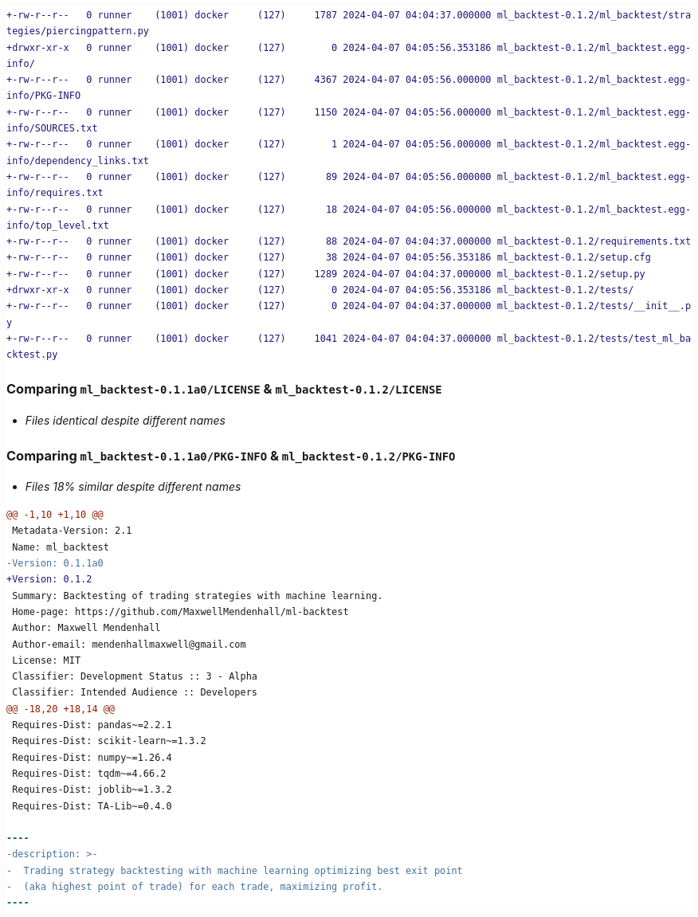 ```diff
+-rw-r--r--   0 runner    (1001) docker     (127)     1787 2024-04-07 04:04:37.000000 ml_backtest-0.1.2/ml_backtest/strategies/piercingpattern.py
+drwxr-xr-x   0 runner    (1001) docker     (127)        0 2024-04-07 04:05:56.353186 ml_backtest-0.1.2/ml_backtest.egg-info/
+-rw-r--r--   0 runner    (1001) docker     (127)     4367 2024-04-07 04:05:56.000000 ml_backtest-0.1.2/ml_backtest.egg-info/PKG-INFO
+-rw-r--r--   0 runner    (1001) docker     (127)     1150 2024-04-07 04:05:56.000000 ml_backtest-0.1.2/ml_backtest.egg-info/SOURCES.txt
+-rw-r--r--   0 runner    (1001) docker     (127)        1 2024-04-07 04:05:56.000000 ml_backtest-0.1.2/ml_backtest.egg-info/dependency_links.txt
+-rw-r--r--   0 runner    (1001) docker     (127)       89 2024-04-07 04:05:56.000000 ml_backtest-0.1.2/ml_backtest.egg-info/requires.txt
+-rw-r--r--   0 runner    (1001) docker     (127)       18 2024-04-07 04:05:56.000000 ml_backtest-0.1.2/ml_backtest.egg-info/top_level.txt
+-rw-r--r--   0 runner    (1001) docker     (127)       88 2024-04-07 04:04:37.000000 ml_backtest-0.1.2/requirements.txt
+-rw-r--r--   0 runner    (1001) docker     (127)       38 2024-04-07 04:05:56.353186 ml_backtest-0.1.2/setup.cfg
+-rw-r--r--   0 runner    (1001) docker     (127)     1289 2024-04-07 04:04:37.000000 ml_backtest-0.1.2/setup.py
+drwxr-xr-x   0 runner    (1001) docker     (127)        0 2024-04-07 04:05:56.353186 ml_backtest-0.1.2/tests/
+-rw-r--r--   0 runner    (1001) docker     (127)        0 2024-04-07 04:04:37.000000 ml_backtest-0.1.2/tests/__init__.py
+-rw-r--r--   0 runner    (1001) docker     (127)     1041 2024-04-07 04:04:37.000000 ml_backtest-0.1.2/tests/test_ml_backtest.py
```

### Comparing `ml_backtest-0.1.1a0/LICENSE` & `ml_backtest-0.1.2/LICENSE`

 * *Files identical despite different names*

### Comparing `ml_backtest-0.1.1a0/PKG-INFO` & `ml_backtest-0.1.2/PKG-INFO`

 * *Files 18% similar despite different names*

```diff
@@ -1,10 +1,10 @@
 Metadata-Version: 2.1
 Name: ml_backtest
-Version: 0.1.1a0
+Version: 0.1.2
 Summary: Backtesting of trading strategies with machine learning.
 Home-page: https://github.com/MaxwellMendenhall/ml-backtest
 Author: Maxwell Mendenhall
 Author-email: mendenhallmaxwell@gmail.com
 License: MIT
 Classifier: Development Status :: 3 - Alpha
 Classifier: Intended Audience :: Developers
@@ -18,20 +18,14 @@
 Requires-Dist: pandas~=2.2.1
 Requires-Dist: scikit-learn~=1.3.2
 Requires-Dist: numpy~=1.26.4
 Requires-Dist: tqdm~=4.66.2
 Requires-Dist: joblib~=1.3.2
 Requires-Dist: TA-Lib~=0.4.0
 
----
-description: >-
-  Trading strategy backtesting with machine learning optimizing best exit point
-  (aka highest point of trade) for each trade, maximizing profit.
----
```